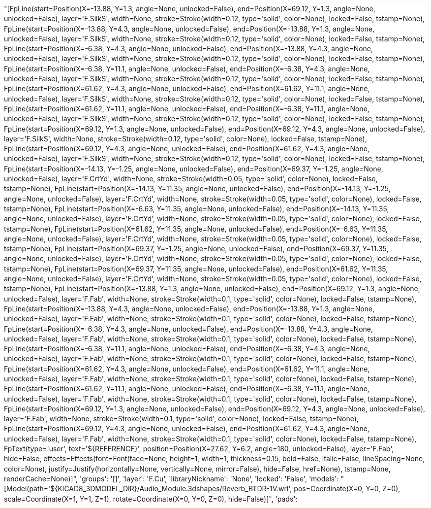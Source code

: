 "[FpLine(start=Position(X=-13.88, Y=1.3, angle=None, unlocked=False), end=Position(X=69.12, Y=1.3, angle=None, unlocked=False), layer='F.SilkS', width=None, stroke=Stroke(width=0.12, type='solid', color=None), locked=False, tstamp=None), FpLine(start=Position(X=-13.88, Y=4.3, angle=None, unlocked=False), end=Position(X=-13.88, Y=1.3, angle=None, unlocked=False), layer='F.SilkS', width=None, stroke=Stroke(width=0.12, type='solid', color=None), locked=False, tstamp=None), FpLine(start=Position(X=-6.38, Y=4.3, angle=None, unlocked=False), end=Position(X=-13.88, Y=4.3, angle=None, unlocked=False), layer='F.SilkS', width=None, stroke=Stroke(width=0.12, type='solid', color=None), locked=False, tstamp=None), FpLine(start=Position(X=-6.38, Y=11.1, angle=None, unlocked=False), end=Position(X=-6.38, Y=4.3, angle=None, unlocked=False), layer='F.SilkS', width=None, stroke=Stroke(width=0.12, type='solid', color=None), locked=False, tstamp=None), FpLine(start=Position(X=61.62, Y=4.3, angle=None, unlocked=False), end=Position(X=61.62, Y=11.1, angle=None, unlocked=False), layer='F.SilkS', width=None, stroke=Stroke(width=0.12, type='solid', color=None), locked=False, tstamp=None), FpLine(start=Position(X=61.62, Y=11.1, angle=None, unlocked=False), end=Position(X=-6.38, Y=11.1, angle=None, unlocked=False), layer='F.SilkS', width=None, stroke=Stroke(width=0.12, type='solid', color=None), locked=False, tstamp=None), FpLine(start=Position(X=69.12, Y=1.3, angle=None, unlocked=False), end=Position(X=69.12, Y=4.3, angle=None, unlocked=False), layer='F.SilkS', width=None, stroke=Stroke(width=0.12, type='solid', color=None), locked=False, tstamp=None), FpLine(start=Position(X=69.12, Y=4.3, angle=None, unlocked=False), end=Position(X=61.62, Y=4.3, angle=None, unlocked=False), layer='F.SilkS', width=None, stroke=Stroke(width=0.12, type='solid', color=None), locked=False, tstamp=None), FpLine(start=Position(X=-14.13, Y=-1.25, angle=None, unlocked=False), end=Position(X=69.37, Y=-1.25, angle=None, unlocked=False), layer='F.CrtYd', width=None, stroke=Stroke(width=0.05, type='solid', color=None), locked=False, tstamp=None), FpLine(start=Position(X=-14.13, Y=11.35, angle=None, unlocked=False), end=Position(X=-14.13, Y=-1.25, angle=None, unlocked=False), layer='F.CrtYd', width=None, stroke=Stroke(width=0.05, type='solid', color=None), locked=False, tstamp=None), FpLine(start=Position(X=-6.63, Y=11.35, angle=None, unlocked=False), end=Position(X=-14.13, Y=11.35, angle=None, unlocked=False), layer='F.CrtYd', width=None, stroke=Stroke(width=0.05, type='solid', color=None), locked=False, tstamp=None), FpLine(start=Position(X=61.62, Y=11.35, angle=None, unlocked=False), end=Position(X=-6.63, Y=11.35, angle=None, unlocked=False), layer='F.CrtYd', width=None, stroke=Stroke(width=0.05, type='solid', color=None), locked=False, tstamp=None), FpLine(start=Position(X=69.37, Y=-1.25, angle=None, unlocked=False), end=Position(X=69.37, Y=11.35, angle=None, unlocked=False), layer='F.CrtYd', width=None, stroke=Stroke(width=0.05, type='solid', color=None), locked=False, tstamp=None), FpLine(start=Position(X=69.37, Y=11.35, angle=None, unlocked=False), end=Position(X=61.62, Y=11.35, angle=None, unlocked=False), layer='F.CrtYd', width=None, stroke=Stroke(width=0.05, type='solid', color=None), locked=False, tstamp=None), FpLine(start=Position(X=-13.88, Y=1.3, angle=None, unlocked=False), end=Position(X=69.12, Y=1.3, angle=None, unlocked=False), layer='F.Fab', width=None, stroke=Stroke(width=0.1, type='solid', color=None), locked=False, tstamp=None), FpLine(start=Position(X=-13.88, Y=4.3, angle=None, unlocked=False), end=Position(X=-13.88, Y=1.3, angle=None, unlocked=False), layer='F.Fab', width=None, stroke=Stroke(width=0.1, type='solid', color=None), locked=False, tstamp=None), FpLine(start=Position(X=-6.38, Y=4.3, angle=None, unlocked=False), end=Position(X=-13.88, Y=4.3, angle=None, unlocked=False), layer='F.Fab', width=None, stroke=Stroke(width=0.1, type='solid', color=None), locked=False, tstamp=None), FpLine(start=Position(X=-6.38, Y=11.1, angle=None, unlocked=False), end=Position(X=-6.38, Y=4.3, angle=None, unlocked=False), layer='F.Fab', width=None, stroke=Stroke(width=0.1, type='solid', color=None), locked=False, tstamp=None), FpLine(start=Position(X=61.62, Y=4.3, angle=None, unlocked=False), end=Position(X=61.62, Y=11.1, angle=None, unlocked=False), layer='F.Fab', width=None, stroke=Stroke(width=0.1, type='solid', color=None), locked=False, tstamp=None), FpLine(start=Position(X=61.62, Y=11.1, angle=None, unlocked=False), end=Position(X=-6.38, Y=11.1, angle=None, unlocked=False), layer='F.Fab', width=None, stroke=Stroke(width=0.1, type='solid', color=None), locked=False, tstamp=None), FpLine(start=Position(X=69.12, Y=1.3, angle=None, unlocked=False), end=Position(X=69.12, Y=4.3, angle=None, unlocked=False), layer='F.Fab', width=None, stroke=Stroke(width=0.1, type='solid', color=None), locked=False, tstamp=None), FpLine(start=Position(X=69.12, Y=4.3, angle=None, unlocked=False), end=Position(X=61.62, Y=4.3, angle=None, unlocked=False), layer='F.Fab', width=None, stroke=Stroke(width=0.1, type='solid', color=None), locked=False, tstamp=None), FpText(type='user', text='${REFERENCE}', position=Position(X=27.62, Y=6.2, angle=180, unlocked=False), layer='F.Fab', hide=False, effects=Effects(font=Font(face=None, height=1, width=1, thickness=0.15, bold=False, italic=False, lineSpacing=None, color=None), justify=Justify(horizontally=None, vertically=None, mirror=False), hide=False, href=None), tstamp=None, renderCache=None)]", 'groups': '[]', 'layer': 'F.Cu', 'libraryNickname': 'None', 'locked': 'False', 'models': "[Model(path='${KICAD8_3DMODEL_DIR}/Audio_Module.3dshapes/Reverb_BTDR-1V.wrl', pos=Coordinate(X=0, Y=0, Z=0), scale=Coordinate(X=1, Y=1, Z=1), rotate=Coordinate(X=0, Y=0, Z=0), hide=False)]", 'pads':